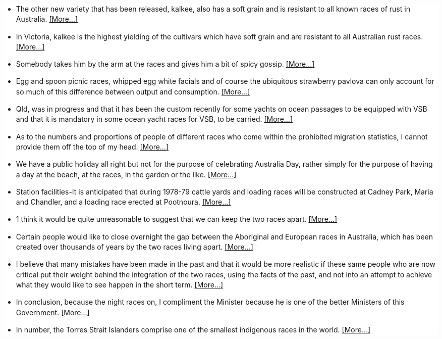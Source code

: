 * The other new variety that has been released, kalkee, also has a soft grain and is resistant to all known <span class="highlight">races</span> of rust in Australia. [[More&hellip;]](https://historichansard.net/hofreps/1978/19780919_reps_31_hor110/#subdebate-46-0)

* In Victoria, kalkee is the highest yielding of the cultivars which have soft grain and are resistant to all Australian rust <span class="highlight">races</span>. [[More&hellip;]](https://historichansard.net/hofreps/1978/19780919_reps_31_hor110/#subdebate-46-0)

* Somebody takes him by the arm at the <span class="highlight">races</span> and gives him a bit of spicy gossip. [[More&hellip;]](https://historichansard.net/hofreps/1978/19781107_reps_31_hor112/#debate-45)

* Egg and spoon picnic <span class="highlight">races</span>, whipped egg white facials and of course the ubiquitous strawberry pavlova can only account for so much of this difference between output and consumption. [[More&hellip;]](https://historichansard.net/hofreps/1978/19781117_reps_31_hor112/#subdebate-27-0)

* Qld, was in progress and that it has been the custom recently for some yachts on ocean passages to be equipped with VSB and that it is mandatory in some ocean yacht <span class="highlight">races</span> for VSB, to be carried. [[More&hellip;]](https://historichansard.net/hofreps/1979/19790221_reps_31_hor113/#subdebate-50-43)

* As to the numbers and proportions of people of different <span class="highlight">races</span> who come within the prohibited migration statistics, I cannot provide them off the top of my head. [[More&hellip;]](https://historichansard.net/hofreps/1979/19790306_reps_31_hor113/#subdebate-22-0)

* We have a public holiday all right but not for the purpose of celebrating Australia Day, rather simply for the purpose of having a day at the beach, at the <span class="highlight">races</span>, in the garden or the like. [[More&hellip;]](https://historichansard.net/hofreps/1979/19790308_reps_31_hor113/#subdebate-48-0)

* Station facilities-It is anticipated that during 1978-79 cattle yards and loading <span class="highlight">races</span> will be constructed at Cadney Park, Maria and Chandler, and a loading race erected at Pootnoura. [[More&hellip;]](https://historichansard.net/hofreps/1979/19790403_reps_31_hor113/#subdebate-41-26)

* 1 think it would be quite unreasonable to suggest that we can keep the two <span class="highlight">races</span> apart. [[More&hellip;]](https://historichansard.net/hofreps/1979/19790510_reps_31_hor114/#subdebate-44-0)

* Certain people would like to close overnight the gap between the Aboriginal and European <span class="highlight">races</span> in Australia, which has been created over thousands of years by the two <span class="highlight">races</span> living apart. [[More&hellip;]](https://historichansard.net/hofreps/1979/19790510_reps_31_hor114/#subdebate-44-0)

* I believe that many mistakes have been made in the past and that it would be more realistic if these same people who are now critical put their weight behind the integration of the two <span class="highlight">races</span>, using the facts of the past, and not into an attempt to achieve what they would like to see happen in the short term. [[More&hellip;]](https://historichansard.net/hofreps/1979/19790510_reps_31_hor114/#subdebate-44-0)

* In conclusion, because the night <span class="highlight">races</span> on, I compliment the Minister because he is one of the better Ministers of this Government. [[More&hellip;]](https://historichansard.net/hofreps/1979/19790529_reps_31_hor114/#debate-35)

* In number, the Torres Strait Islanders comprise one of the smallest indigenous <span class="highlight">races</span> in the world. [[More&hellip;]](https://historichansard.net/hofreps/1979/19790531_reps_31_hor114/#subdebate-31-0)

